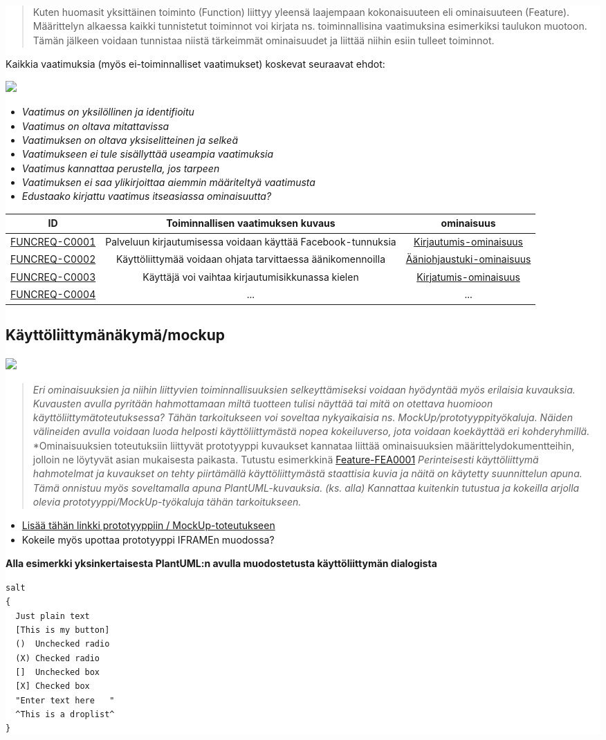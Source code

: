 >Kuten huomasit yksittäinen toiminto (Function) liittyy yleensä laajempaan kokonaisuuteen eli ominaisuuteen (Feature). Määrittelyn alkaessa kaikki tunnistetut toiminnot voi kirjata ns. toiminnallisina vaatimuksina esimerkiksi taulukon muotoon. Tämän jälkeen voidaan tunnistaa niistä tärkeimmät ominaisuudet ja liittää niihin esiin tulleet toiminnot. 

Kaikkia vaatimuksia (myös ei-toiminnalliset vaatimukset) koskevat seuraavat ehdot:

![](../assets/work-to-do.png)

* *Vaatimus on yksilöllinen ja identifioitu*
* *Vaatimus on oltava mitattavissa*
* *Vaatimuksen on oltava yksiselitteinen ja selkeä*
* *Vaatimukseen ei tule sisällyttää useampia vaatimuksia*
* *Vaatimus kannattaa perustella, jos tarpeen*
* *Vaatimuksen ei saa ylikirjoittaa aiemmin määriteltyä vaatimusta*
* *Edustaako kirjattu vaatimus itseasiassa ominaisuutta?*

| ID | Toiminnallisen vaatimuksen kuvaus | ominaisuus	|				
|:-:|:-:|:-:|
| [FUNCREQ-C0001]() | Palveluun kirjautumisessa voidaan käyttää Facebook-tunnuksia | [Kirjautumis-ominaisuus](pohjat/pohja-ominaisuus.md) |
| [FUNCREQ-C0002]() | Käyttöliittymää voidaan ohjata tarvittaessa äänikomennoilla | [Ääniohjaustuki-ominaisuus](pohjat(pohjat/pohja-ominaisuus.md)) |
| [FUNCREQ-C0003]() | Käyttäjä voi vaihtaa kirjautumisikkunassa kielen | [Kirjatumis-ominaisuus]() |
| [FUNCREQ-C0004]() | ... | ... |

## Käyttöliittymänäkymä/mockup 

![](../assets/work-to-do.png)

>*Eri ominaisuuksien ja niihin liittyvien toiminnallisuuksien selkeyttämiseksi voidaan hyödyntää myös erilaisia kuvauksia. Kuvausten avulla pyritään hahmottamaan miltä tuotteen tulisi näyttää tai mitä on otettava huomioon käyttöliittymätoteutuksessa? Tähän tarkoitukseen voi soveltaa nykyaikaisia ns. MockUp/prototyyppityökaluja. Näiden välineiden avulla voidaan luoda helposti käyttöliittymästä nopea kokeiluverso, jota voidaan koekäyttää eri kohderyhmillä.* 
>*Ominaisuuksien toteutuksiin liittyvät prototyyppi kuvaukset kannataa liittää ominaisuuksien määrittelydokumentteihin, jolloin ne löytyvät asian mukaisesta paikasta. Tutustu esimerkkinä [Feature-FEA0001](20-Vaatimustenhallinta/ominaisuus-FEA0001.md)
>*Perinteisesti käyttöliittymä hahmotelmat ja kuvaukset on tehty piirtämällä käyttöliittymästä staattisia kuvia ja näitä on käytetty suunnittelun apuna. Tämä onnistuu myös soveltamalla apuna PlantUML-kuvauksia. (ks. alla) Kannattaa kuitenkin tutustua ja kokeilla arjolla olevia prototyyppi/MockUp-työkaluja tähän tarkoitukseen.*  

 * [Lisää tähän linkki prototyyppiin / MockUp-toteutukseen]()
 * Kokeile myös upottaa prototyyppi IFRAMEn muodossa? 

**Alla esimerkki yksinkertaisesta PlantUML:n avulla muodostetusta käyttöliittymän dialogista**

```plantuml
salt
{
  Just plain text
  [This is my button]
  ()  Unchecked radio
  (X) Checked radio
  []  Unchecked box
  [X] Checked box
  "Enter text here   "
  ^This is a droplist^
}
```
